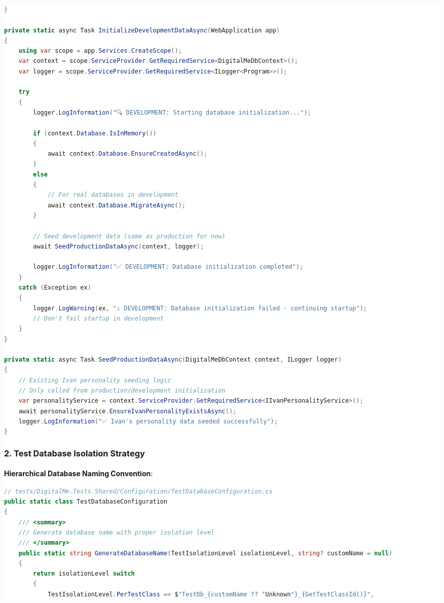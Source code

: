 ```csharp
}

private static async Task InitializeDevelopmentDataAsync(WebApplication app)
{
    using var scope = app.Services.CreateScope();
    var context = scope.ServiceProvider.GetRequiredService<DigitalMeDbContext>();
    var logger = scope.ServiceProvider.GetRequiredService<ILogger<Program>>();
    
    try
    {
        logger.LogInformation("🔍 DEVELOPMENT: Starting database initialization...");
        
        if (context.Database.IsInMemory())
        {
            await context.Database.EnsureCreatedAsync();
        }
        else
        {
            // For real databases in development
            await context.Database.MigrateAsync();
        }
        
        // Seed development data (same as production for now)
        await SeedProductionDataAsync(context, logger);
        
        logger.LogInformation("✅ DEVELOPMENT: Database initialization completed");
    }
    catch (Exception ex)
    {
        logger.LogWarning(ex, "⚠️ DEVELOPMENT: Database initialization failed - continuing startup");
        // Don't fail startup in development
    }
}

private static async Task SeedProductionDataAsync(DigitalMeDbContext context, ILogger logger)
{
    // Existing Ivan personality seeding logic
    // Only called from production/development initialization
    var personalityService = context.ServiceProvider.GetRequiredService<IIvanPersonalityService>();
    await personalityService.EnsureIvanPersonalityExistsAsync();
    logger.LogInformation("✅ Ivan's personality data seeded successfully");
}
```

### 2. Test Database Isolation Strategy

**Hierarchical Database Naming Convention**:

```csharp
// tests/DigitalMe.Tests.Shared/Configuration/TestDatabaseConfiguration.cs
public static class TestDatabaseConfiguration
{
    /// <summary>
    /// Generate database name with proper isolation level
    /// </summary>
    public static string GenerateDatabaseName(TestIsolationLevel isolationLevel, string? customName = null)
    {
        return isolationLevel switch
        {
            TestIsolationLevel.PerTestClass => $"TestDb_{customName ?? "Unknown"}_{GetTestClassId()}",
```
